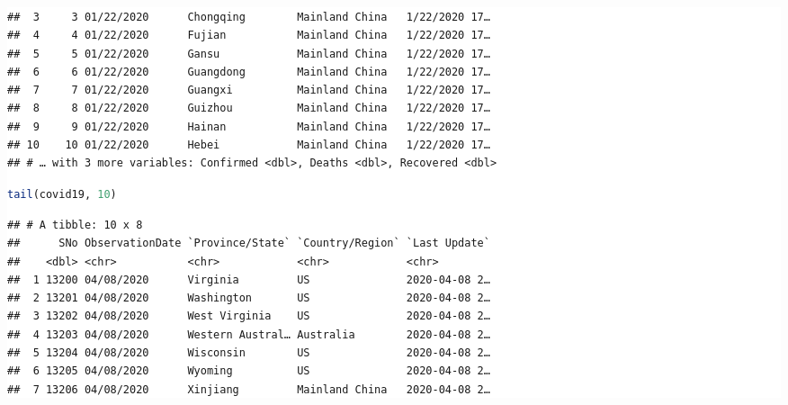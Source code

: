     ##  3     3 01/22/2020      Chongqing        Mainland China   1/22/2020 17…
    ##  4     4 01/22/2020      Fujian           Mainland China   1/22/2020 17…
    ##  5     5 01/22/2020      Gansu            Mainland China   1/22/2020 17…
    ##  6     6 01/22/2020      Guangdong        Mainland China   1/22/2020 17…
    ##  7     7 01/22/2020      Guangxi          Mainland China   1/22/2020 17…
    ##  8     8 01/22/2020      Guizhou          Mainland China   1/22/2020 17…
    ##  9     9 01/22/2020      Hainan           Mainland China   1/22/2020 17…
    ## 10    10 01/22/2020      Hebei            Mainland China   1/22/2020 17…
    ## # … with 3 more variables: Confirmed <dbl>, Deaths <dbl>, Recovered <dbl>

``` r
tail(covid19, 10)
```

    ## # A tibble: 10 x 8
    ##      SNo ObservationDate `Province/State` `Country/Region` `Last Update`
    ##    <dbl> <chr>           <chr>            <chr>            <chr>        
    ##  1 13200 04/08/2020      Virginia         US               2020-04-08 2…
    ##  2 13201 04/08/2020      Washington       US               2020-04-08 2…
    ##  3 13202 04/08/2020      West Virginia    US               2020-04-08 2…
    ##  4 13203 04/08/2020      Western Austral… Australia        2020-04-08 2…
    ##  5 13204 04/08/2020      Wisconsin        US               2020-04-08 2…
    ##  6 13205 04/08/2020      Wyoming          US               2020-04-08 2…
    ##  7 13206 04/08/2020      Xinjiang         Mainland China   2020-04-08 2…
